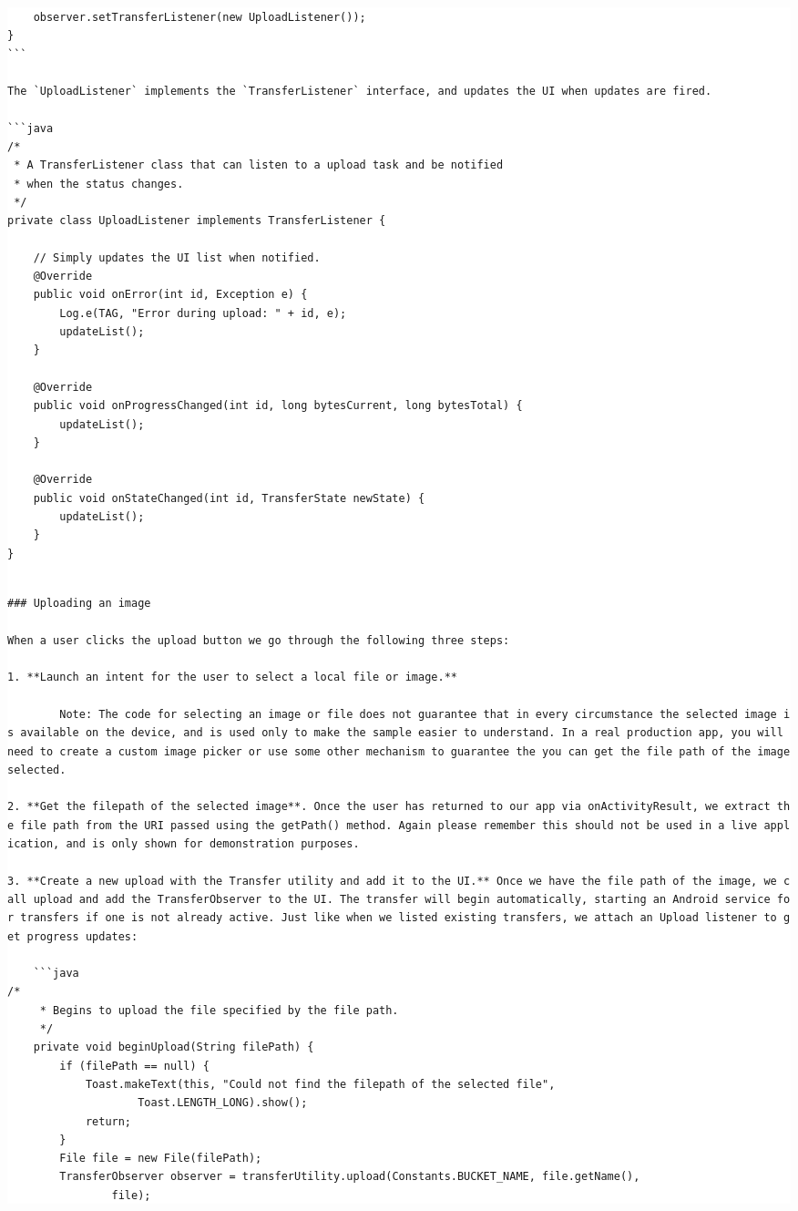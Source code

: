 	    observer.setTransferListener(new UploadListener());
	}
	```
 
	The `UploadListener` implements the `TransferListener` interface, and updates the UI when updates are fired.
	
	```java
	/*
	 * A TransferListener class that can listen to a upload task and be notified
	 * when the status changes.
	 */
	private class UploadListener implements TransferListener {

	    // Simply updates the UI list when notified.
	    @Override
	    public void onError(int id, Exception e) {
	        Log.e(TAG, "Error during upload: " + id, e);
	        updateList();
	    }

	    @Override
	    public void onProgressChanged(int id, long bytesCurrent, long bytesTotal) {
	        updateList();
	    }

	    @Override
	    public void onStateChanged(int id, TransferState newState) {
	        updateList();
	    }
	}
```

### Uploading an image

When a user clicks the upload button we go through the following three steps:

1. **Launch an intent for the user to select a local file or image.**

		Note: The code for selecting an image or file does not guarantee that in every circumstance the selected image is available on the device, and is used only to make the sample easier to understand. In a real production app, you will need to create a custom image picker or use some other mechanism to guarantee the you can get the file path of the image selected.

2. **Get the filepath of the selected image**. Once the user has returned to our app via onActivityResult, we extract the file path from the URI passed using the getPath() method. Again please remember this should not be used in a live application, and is only shown for demonstration purposes. 

3. **Create a new upload with the Transfer utility and add it to the UI.** Once we have the file path of the image, we call upload and add the TransferObserver to the UI. The transfer will begin automatically, starting an Android service for transfers if one is not already active. Just like when we listed existing transfers, we attach an Upload listener to get progress updates:

	```java
/*
	 * Begins to upload the file specified by the file path.
	 */
	private void beginUpload(String filePath) {
	    if (filePath == null) {
	        Toast.makeText(this, "Could not find the filepath of the selected file",
	                Toast.LENGTH_LONG).show();
	        return;
	    }
	    File file = new File(filePath);
	    TransferObserver observer = transferUtility.upload(Constants.BUCKET_NAME, file.getName(),
	            file);
```